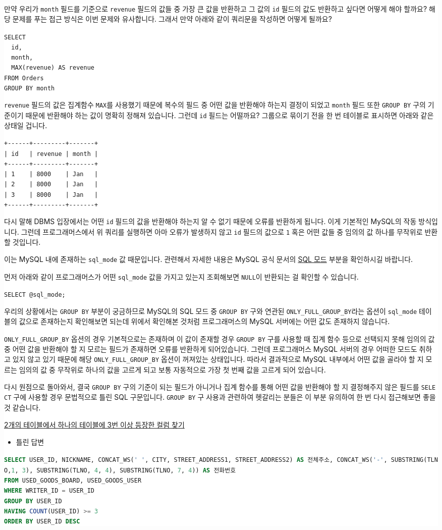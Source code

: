만약 우리가 `month` 필드를 기준으로 `revenue` 필드의 값들 중 가장 큰 값을 반환하고 그 값의 `id` 필드의 값도 반환하고 싶다면 어떻게 해야 할까요? 해당 문제를 푸는 접근 방식은 이번 문제와 유사합니다. 그래서 만약 아래와 같이 쿼리문을 작성하면 어떻게 될까요?

```
SELECT
  id,
  month,
  MAX(revenue) AS revenue
FROM Orders
GROUP BY month
```

`revenue` 필드의 값은 집계함수 `MAX`를 사용했기 때문에 복수의 필드 중 어떤 값을 반환해야 하는지 결정이 되었고 `month` 필드 또한 `GROUP BY` 구의 기준이기 때문에 반환해야 하는 값이 명확히 정해져 있습니다. 그런데 `id` 필드는 어떨까요? 그룹으로 묶이기 전을 한 번 테이블로 표시하면 아래와 같은 상태일 겁니다.

```
+------+---------+-------+
| id   | revenue | month |
+------+---------+-------+
| 1    | 8000    | Jan   |
| 2    | 8000    | Jan   |
| 3    | 8000    | Jan   |
+------+---------+-------+
```

다시 말해 DBMS 입장에서는 어떤 `id` 필드의 값을 반환해야 하는지 알 수 없기 때문에 오류를 반환하게 됩니다. 이게 기본적인 MySQL의 작동 방식입니다. 그런데 프로그래머스에서 위 쿼리를 실행하면 아마 오류가 발생하지 않고 `id` 필드의 값으로 `1` 혹은 어떤 값들 중 임의의 값 하나를 무작위로 반환할 것입니다.

이는 MySQL 내에 존재하는 `sql_mode` 값 때문입니다. 관련해서 자세한 내용은 MySQL 공식 문서의 [SQL 모드](https://dev.mysql.com/doc/refman/5.7/en/sql-mode.html) 부분을 확인하시길 바랍니다.

먼저 아래와 같이 프로그래머스가 어떤 `sql_mode` 값을 가지고 있는지 조회해보면 `NULL`이 반환되는 걸 확인할 수 있습니다.

```
SELECT @sql_mode;
```

우리의 상황에서는 `GROUP BY` 부분이 궁금하므로 MySQL의 SQL 모드 중 `GROUP BY` 구와 연관된 `ONLY_FULL_GROUP_BY`라는 옵션이 `sql_mode` 테이블의 값으로 존재하는지 확인해보면 되는데 위에서 확인해본 것처럼 프로그래머스의 MySQL 서버에는 어떤 값도 존재하지 않습니다.

`ONLY_FULL_GROUP_BY` 옵션의 경우 기본적으로는 존재하며 이 값이 존재할 경우 `GROUP BY` 구를 사용할 때 집계 함수 등으로 선택되지 못해 임의의 값 중 어떤 값을 반환해야 할 지 모르는 필드가 존재하면 오류를 반환하게 되어있습니다. 그런데 프로그래머스 MySQL 서버의 경우 어떠한 모드도 취하고 있지 않고 있기 때문에 해당 `ONLY_FULL_GROUP_BY` 옵션이 꺼져있는 상태입니다. 따라서 결과적으로 MySQL 내부에서 어떤 값을 골라야 할 지 모르는 임의의 값 중 무작위로 하나의 값을 고르게 되고 보통 자동적으로 가장 첫 번째 값을 고르게 되어 있습니다.

다시 원점으로 돌아와서, 결국 `GROUP BY` 구의 기준이 되는 필드가 아니거나 집계 함수를 통해 어떤 값을 반환해야 할 지 결정해주지 않은 필드를 `SELECT` 구에 사용할 경우 문법적으로 틀린 SQL 구문입니다. `GROUP BY` 구 사용과 관련하여 헷갈리는 분들은 이 부분 유의하여 한 번 다시 접근해보면 좋을 것 같습니다.



[2개의 테이블에서 하나의 테이블에 3번 이상 등장한 컬럼 찾기](https://school.programmers.co.kr/learn/courses/30/lessons/164670)

- 틀린 답변

```sql
SELECT USER_ID, NICKNAME, CONCAT_WS(' ', CITY, STREET_ADDRESS1, STREET_ADDRESS2) AS 전체주소, CONCAT_WS('-', SUBSTRING(TLNO,1, 3), SUBSTRING(TLNO, 4, 4), SUBSTRING(TLNO, 7, 4)) AS 전화번호
FROM USED_GOODS_BOARD, USED_GOODS_USER
WHERE WRITER_ID = USER_ID
GROUP BY USER_ID
HAVING COUNT(USER_ID) >= 3
ORDER BY USER_ID DESC
```
